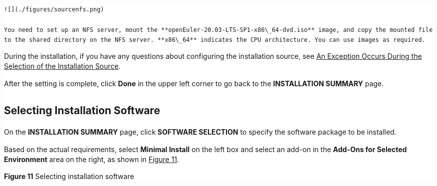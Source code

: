     ![](./figures/sourcenfs.png)
    
    You need to set up an NFS server, mount the **openEuler-20.03-LTS-SP1-x86\_64-dvd.iso** image, and copy the mounted file to the shared directory on the NFS server. **x86\_64** indicates the CPU architecture. You can use images as required.

During the installation, if you have any questions about configuring the installation source, see [An Exception Occurs During the Selection of the Installation Source](./faqs.html#an-exception-occurs-during-the-selection-of-the-installation-source).

After the setting is complete, click  **Done**  in the upper left corner to go back to the  **INSTALLATION SUMMARY**  page.

## Selecting Installation Software

On the  **INSTALLATION SUMMARY**  page, click  **SOFTWARE SELECTION**  to specify the software package to be installed.

Based on the actual requirements, select  **Minimal Install**  on the left box and select an add-on in the  **Add-Ons for Selected Environment**  area on the right, as shown in  [Figure 11](#en-us_topic_0186390261_en-us_topic_0122145865_fig03031519101414).

**Figure  11**  Selecting installation software<a name="en-us_topic_0186390261_en-us_topic_0122145865_fig03031519101414"></a>  